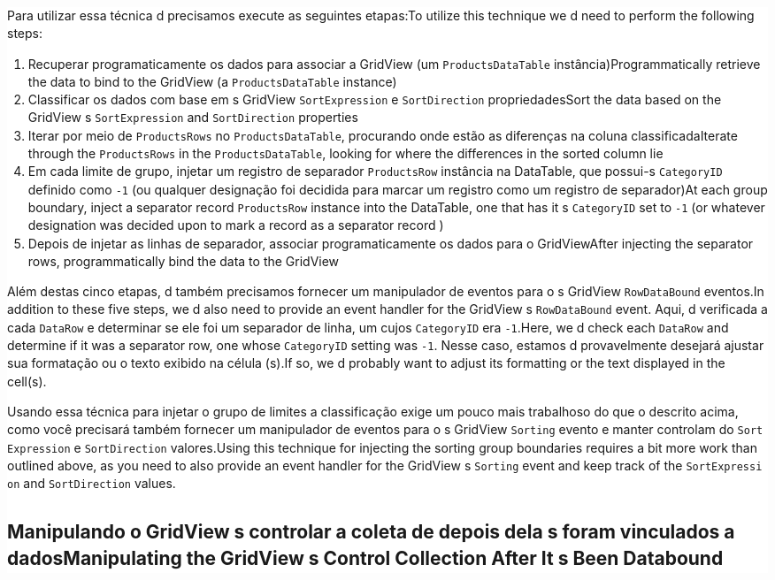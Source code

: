 <span data-ttu-id="9bae7-158">Para utilizar essa técnica d precisamos execute as seguintes etapas:</span><span class="sxs-lookup"><span data-stu-id="9bae7-158">To utilize this technique we d need to perform the following steps:</span></span>

1. <span data-ttu-id="9bae7-159">Recuperar programaticamente os dados para associar a GridView (um `ProductsDataTable` instância)</span><span class="sxs-lookup"><span data-stu-id="9bae7-159">Programmatically retrieve the data to bind to the GridView (a `ProductsDataTable` instance)</span></span>
2. <span data-ttu-id="9bae7-160">Classificar os dados com base em s GridView `SortExpression` e `SortDirection` propriedades</span><span class="sxs-lookup"><span data-stu-id="9bae7-160">Sort the data based on the GridView s `SortExpression` and `SortDirection` properties</span></span>
3. <span data-ttu-id="9bae7-161">Iterar por meio de `ProductsRows` no `ProductsDataTable`, procurando onde estão as diferenças na coluna classificada</span><span class="sxs-lookup"><span data-stu-id="9bae7-161">Iterate through the `ProductsRows` in the `ProductsDataTable`, looking for where the differences in the sorted column lie</span></span>
4. <span data-ttu-id="9bae7-162">Em cada limite de grupo, injetar um registro de separador `ProductsRow` instância na DataTable, que possui-s `CategoryID` definido como `-1` (ou qualquer designação foi decidida para marcar um registro como um registro de separador)</span><span class="sxs-lookup"><span data-stu-id="9bae7-162">At each group boundary, inject a separator record `ProductsRow` instance into the DataTable, one that has it s `CategoryID` set to `-1` (or whatever designation was decided upon to mark a record as a separator record )</span></span>
5. <span data-ttu-id="9bae7-163">Depois de injetar as linhas de separador, associar programaticamente os dados para o GridView</span><span class="sxs-lookup"><span data-stu-id="9bae7-163">After injecting the separator rows, programmatically bind the data to the GridView</span></span>

<span data-ttu-id="9bae7-164">Além destas cinco etapas, d também precisamos fornecer um manipulador de eventos para o s GridView `RowDataBound` eventos.</span><span class="sxs-lookup"><span data-stu-id="9bae7-164">In addition to these five steps, we d also need to provide an event handler for the GridView s `RowDataBound` event.</span></span> <span data-ttu-id="9bae7-165">Aqui, d verificada a cada `DataRow` e determinar se ele foi um separador de linha, um cujos `CategoryID` era `-1`.</span><span class="sxs-lookup"><span data-stu-id="9bae7-165">Here, we d check each `DataRow` and determine if it was a separator row, one whose `CategoryID` setting was `-1`.</span></span> <span data-ttu-id="9bae7-166">Nesse caso, estamos d provavelmente desejará ajustar sua formatação ou o texto exibido na célula (s).</span><span class="sxs-lookup"><span data-stu-id="9bae7-166">If so, we d probably want to adjust its formatting or the text displayed in the cell(s).</span></span>

<span data-ttu-id="9bae7-167">Usando essa técnica para injetar o grupo de limites a classificação exige um pouco mais trabalhoso do que o descrito acima, como você precisará também fornecer um manipulador de eventos para o s GridView `Sorting` evento e manter controlam do `SortExpression` e `SortDirection` valores.</span><span class="sxs-lookup"><span data-stu-id="9bae7-167">Using this technique for injecting the sorting group boundaries requires a bit more work than outlined above, as you need to also provide an event handler for the GridView s `Sorting` event and keep track of the `SortExpression` and `SortDirection` values.</span></span>

## <a name="manipulating-the-gridview-s-control-collection-after-it-s-been-databound"></a><span data-ttu-id="9bae7-168">Manipulando o GridView s controlar a coleta de depois dela s foram vinculados a dados</span><span class="sxs-lookup"><span data-stu-id="9bae7-168">Manipulating the GridView s Control Collection After It s Been Databound</span></span>
